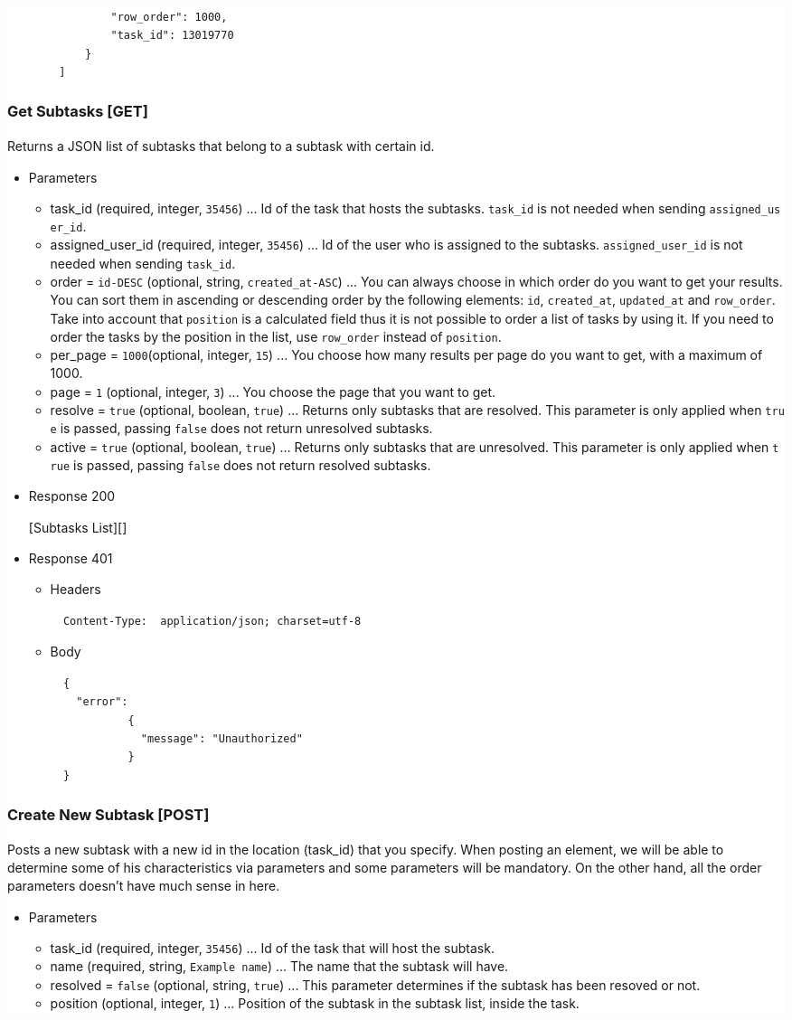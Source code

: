                     "row_order": 1000,
                    "task_id": 13019770
                }
            ]

### Get Subtasks [GET]
Returns a JSON list of subtasks that belong to a subtask with certain id.

+ Parameters

    + task_id (required, integer, `35456`) ... Id of the task that hosts the subtasks. `task_id` is not needed when sending `assigned_user_id`.
    + assigned_user_id (required, integer, `35456`) ... Id of the user who is assigned to the subtasks. `assigned_user_id` is not needed when sending `task_id`.
    + order = `id-DESC` (optional, string, `created_at-ASC`) ... You can always choose in which order do you want to get your results. You can sort them in ascending or descending order by the following elements: `id`, `created_at`, `updated_at` and `row_order`. Take into account that `position` is a calculated field thus it is not possible to order a list of tasks by using it. If you need to order the tasks by the position in the list, use `row_order` instead of `position`.
    + per_page = `1000`(optional, integer, `15`) ... You choose how many results per page do you want to get, with a maximum of 1000.
    + page = `1` (optional, integer, `3`) ... You choose the page that you want to get.
    + resolve = `true` (optional, boolean, `true`) ... Returns only subtasks that are resolved. This parameter is only applied when `true` is passed, passing `false` does not return unresolved subtasks.
    + active = `true` (optional, boolean, `true`) ... Returns only subtasks that are unresolved. This parameter is only applied when `true` is passed, passing `false` does not return resolved subtasks.

+ Response 200

    [Subtasks List][]

+ Response 401

    + Headers

            Content-Type:  application/json; charset=utf-8

    + Body

            {
              "error":
                      {
                        "message": "Unauthorized"
                      }
            }

### Create New Subtask [POST]
Posts a new subtask with a new id in the location (task_id) that you specify. When posting an element, we will be able to determine some of his characteristics via parameters and some parameters will be mandatory. On the other hand, all the order parameters doesn’t have much sense in here.

+ Parameters

    + task_id (required, integer, `35456`) ... Id of the task that will host the subtask.
    + name (required, string, `Example name`) ... The name that the subtask will have.
    + resolved = `false` (optional, string, `true`) ... This parameter determines if the subtask has been resoved or not.
    + position (optional, integer, `1`) ... Position of the subtask in the subtask list, inside the task.

